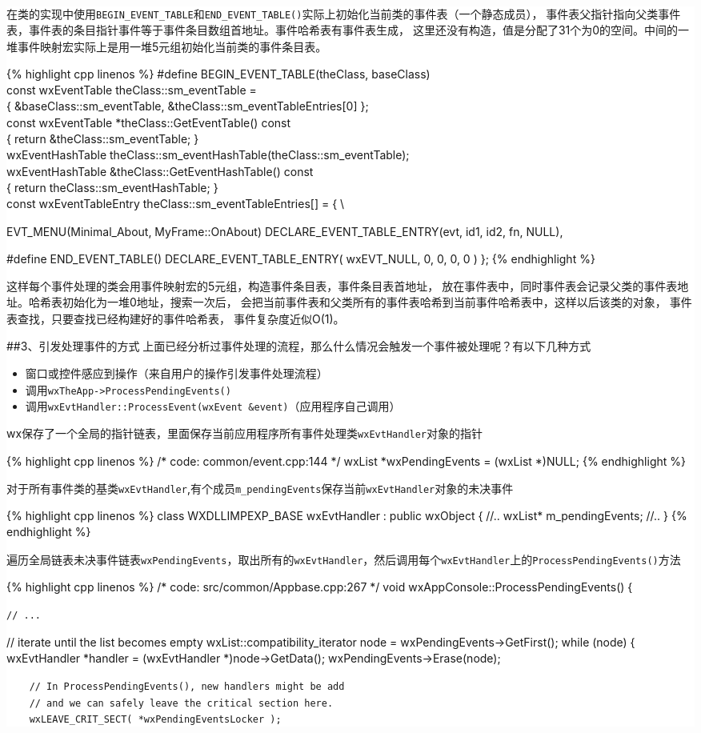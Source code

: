 在类的实现中使用`BEGIN_EVENT_TABLE`和`END_EVENT_TABLE()`实际上初始化当前类的事件表（一个静态成员），
事件表父指针指向父类事件表，事件表的条目指针事件等于事件条目数组首地址。事件哈希表有事件表生成，
这里还没有构造，值是分配了31个为0的空间。中间的一堆事件映射宏实际上是用一堆5元组初始化当前类的事件条目表。

{% highlight cpp linenos %}
#define BEGIN_EVENT_TABLE(theClass, baseClass) \
    const wxEventTable theClass::sm_eventTable = \
        { &baseClass::sm_eventTable, &theClass::sm_eventTableEntries[0] }; \
    const wxEventTable *theClass::GetEventTable() const \
        { return &theClass::sm_eventTable; } \
    wxEventHashTable theClass::sm_eventHashTable(theClass::sm_eventTable); \
    wxEventHashTable &theClass::GetEventHashTable() const \
        { return theClass::sm_eventHashTable; } \
    const wxEventTableEntry theClass::sm_eventTableEntries[] = { \

 EVT_MENU(Minimal_About, MyFrame::OnAbout)
 DECLARE_EVENT_TABLE_ENTRY(evt, id1, id2, fn, NULL),

#define END_EVENT_TABLE() DECLARE_EVENT_TABLE_ENTRY( wxEVT_NULL, 0, 0, 0, 0 ) };
{% endhighlight %}

这样每个事件处理的类会用事件映射宏的5元组，构造事件条目表，事件条目表首地址，
放在事件表中，同时事件表会记录父类的事件表地址。哈希表初始化为一堆0地址，搜索一次后，
会把当前事件表和父类所有的事件表哈希到当前事件哈希表中，这样以后该类的对象，
事件表查找，只要查找已经构建好的事件哈希表， 事件复杂度近似O(1)。


##3、引发处理事件的方式
上面已经分析过事件处理的流程，那么什么情况会触发一个事件被处理呢？有以下几种方式
* 窗口或控件感应到操作（来自用户的操作引发事件处理流程）&nbsp;
* 调用`wxTheApp->ProcessPendingEvents()`
* 调用`wxEvtHandler::ProcessEvent(wxEvent &event)`（应用程序自己调用）

wx保存了一个全局的指针链表，里面保存当前应用程序所有事件处理类`wxEvtHandler`对象的指针

{% highlight cpp linenos %}
/* code: common/event.cpp:144  */
wxList *wxPendingEvents = (wxList *)NULL;
{% endhighlight %}

对于所有事件类的基类`wxEvtHandler`,有个成员`m_pendingEvents`保存当前`wxEvtHandler`对象的未决事件

{% highlight cpp linenos %}
class WXDLLIMPEXP_BASE wxEvtHandler : public wxObject
{
     //..
     wxList*             m_pendingEvents;
     //..
}
{% endhighlight %}

遍历全局链表未决事件链表`wxPendingEvents`，取出所有的`wxEvtHandler`，然后调用每个`wxEvtHandler`上的`ProcessPendingEvents()`方法

{% highlight cpp linenos %}
/* code: src/common/Appbase.cpp:267 */
void wxAppConsole::ProcessPendingEvents()
{

    // ...
  
   // iterate until the list becomes empty
    wxList::compatibility_iterator node = wxPendingEvents->GetFirst();
    while (node)
    {
        wxEvtHandler *handler = (wxEvtHandler *)node->GetData();
        wxPendingEvents->Erase(node);

        // In ProcessPendingEvents(), new handlers might be add
        // and we can safely leave the critical section here.
        wxLEAVE_CRIT_SECT( *wxPendingEventsLocker );
